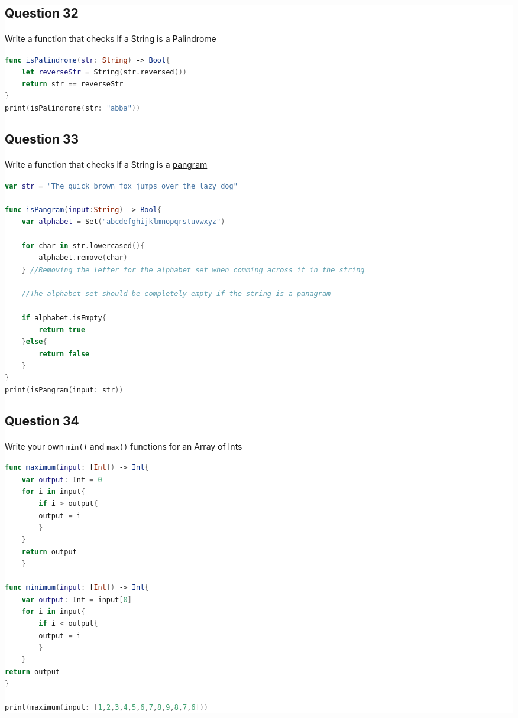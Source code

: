## Question 32

Write a function that checks if a String is a [Palindrome](https://en.wikipedia.org/wiki/Palindrome)

```swift
func isPalindrome(str: String) -> Bool{
    let reverseStr = String(str.reversed())
    return str == reverseStr
}
print(isPalindrome(str: "abba"))
```
## Question 33

Write a function that checks if a String is a [pangram](https://en.wikipedia.org/wiki/Pangram)

```swift
var str = "The quick brown fox jumps over the lazy dog"

func isPangram(input:String) -> Bool{
    var alphabet = Set("abcdefghijklmnopqrstuvwxyz")

    for char in str.lowercased(){
        alphabet.remove(char)
    } //Removing the letter for the alphabet set when comming across it in the string

    //The alphabet set should be completely empty if the string is a panagram

    if alphabet.isEmpty{
        return true
    }else{
        return false
    }
}
print(isPangram(input: str))

```

## Question 34

Write your own `min()` and `max()` functions for an Array of Ints

```swift
func maximum(input: [Int]) -> Int{
    var output: Int = 0
    for i in input{
        if i > output{
        output = i
        }   
    }
    return output
    }

func minimum(input: [Int]) -> Int{
    var output: Int = input[0]
    for i in input{
        if i < output{
        output = i
        }
    }
return output
}

print(maximum(input: [1,2,3,4,5,6,7,8,9,8,7,6]))
```